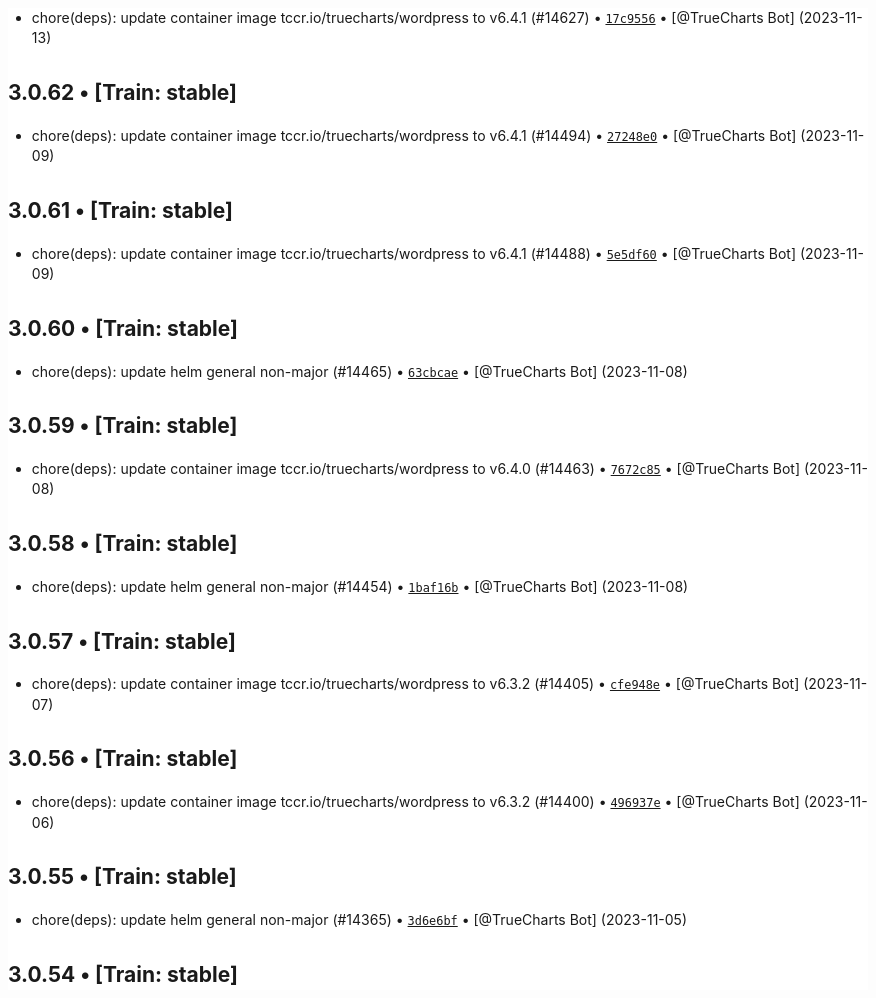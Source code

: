 - chore(deps): update container image tccr.io/truecharts/wordpress to v6.4.1 (#14627) • [`17c9556`](https://github.com/truecharts/charts/commit/17c9556aa837a5bc166b4441436793d5e84fe097) • [@TrueCharts Bot] (2023-11-13)

## 3.0.62 • [Train: stable]

- chore(deps): update container image tccr.io/truecharts/wordpress to v6.4.1 (#14494) • [`27248e0`](https://github.com/truecharts/charts/commit/27248e0674ca55301daf6be90ea1379489141c10) • [@TrueCharts Bot] (2023-11-09)

## 3.0.61 • [Train: stable]

- chore(deps): update container image tccr.io/truecharts/wordpress to v6.4.1 (#14488) • [`5e5df60`](https://github.com/truecharts/charts/commit/5e5df603731945e75af645fbc2d5e70d7bfae38f) • [@TrueCharts Bot] (2023-11-09)

## 3.0.60 • [Train: stable]

- chore(deps): update helm general non-major (#14465) • [`63cbcae`](https://github.com/truecharts/charts/commit/63cbcae35afae20e978d4c492983246b03249881) • [@TrueCharts Bot] (2023-11-08)

## 3.0.59 • [Train: stable]

- chore(deps): update container image tccr.io/truecharts/wordpress to v6.4.0 (#14463) • [`7672c85`](https://github.com/truecharts/charts/commit/7672c85a28c92e3a65619ba2b91dc94d9a2045c9) • [@TrueCharts Bot] (2023-11-08)

## 3.0.58 • [Train: stable]

- chore(deps): update helm general non-major (#14454) • [`1baf16b`](https://github.com/truecharts/charts/commit/1baf16be9b00b43b610a6418c65706d30ec3ebd9) • [@TrueCharts Bot] (2023-11-08)

## 3.0.57 • [Train: stable]

- chore(deps): update container image tccr.io/truecharts/wordpress to v6.3.2 (#14405) • [`cfe948e`](https://github.com/truecharts/charts/commit/cfe948e5b0b07d2a704079a6fbf6783dfacfe7d8) • [@TrueCharts Bot] (2023-11-07)

## 3.0.56 • [Train: stable]

- chore(deps): update container image tccr.io/truecharts/wordpress to v6.3.2 (#14400) • [`496937e`](https://github.com/truecharts/charts/commit/496937ea323608b857824356597267820c34ac34) • [@TrueCharts Bot] (2023-11-06)

## 3.0.55 • [Train: stable]

- chore(deps): update helm general non-major (#14365) • [`3d6e6bf`](https://github.com/truecharts/charts/commit/3d6e6bfdbdad96f9421c05e826a58694119a9b0c) • [@TrueCharts Bot] (2023-11-05)

## 3.0.54 • [Train: stable]
